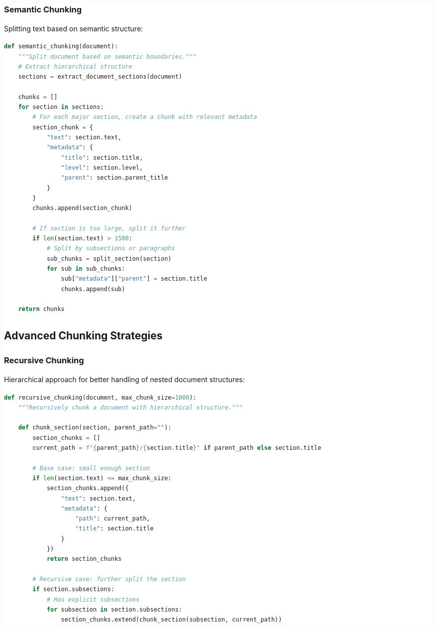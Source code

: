 ### Semantic Chunking

Splitting text based on semantic structure:

```python
def semantic_chunking(document):
    """Split document based on semantic boundaries."""
    # Extract hierarchical structure
    sections = extract_document_sections(document)
    
    chunks = []
    for section in sections:
        # For each major section, create a chunk with relevant metadata
        section_chunk = {
            "text": section.text,
            "metadata": {
                "title": section.title,
                "level": section.level,
                "parent": section.parent_title
            }
        }
        chunks.append(section_chunk)
        
        # If section is too large, split it further
        if len(section.text) > 1500:
            # Split by subsections or paragraphs
            sub_chunks = split_section(section)
            for sub in sub_chunks:
                sub["metadata"]["parent"] = section.title
                chunks.append(sub)
    
    return chunks
```

## Advanced Chunking Strategies

### Recursive Chunking

Hierarchical approach for better handling of nested document structures:

```python
def recursive_chunking(document, max_chunk_size=1000):
    """Recursively chunk a document with hierarchical structure."""
    
    def chunk_section(section, parent_path=""):
        section_chunks = []
        current_path = f"{parent_path}/{section.title}" if parent_path else section.title
        
        # Base case: small enough section
        if len(section.text) <= max_chunk_size:
            section_chunks.append({
                "text": section.text,
                "metadata": {
                    "path": current_path,
                    "title": section.title
                }
            })
            return section_chunks
        
        # Recursive case: further split the section
        if section.subsections:
            # Has explicit subsections
            for subsection in section.subsections:
                section_chunks.extend(chunk_section(subsection, current_path))
```